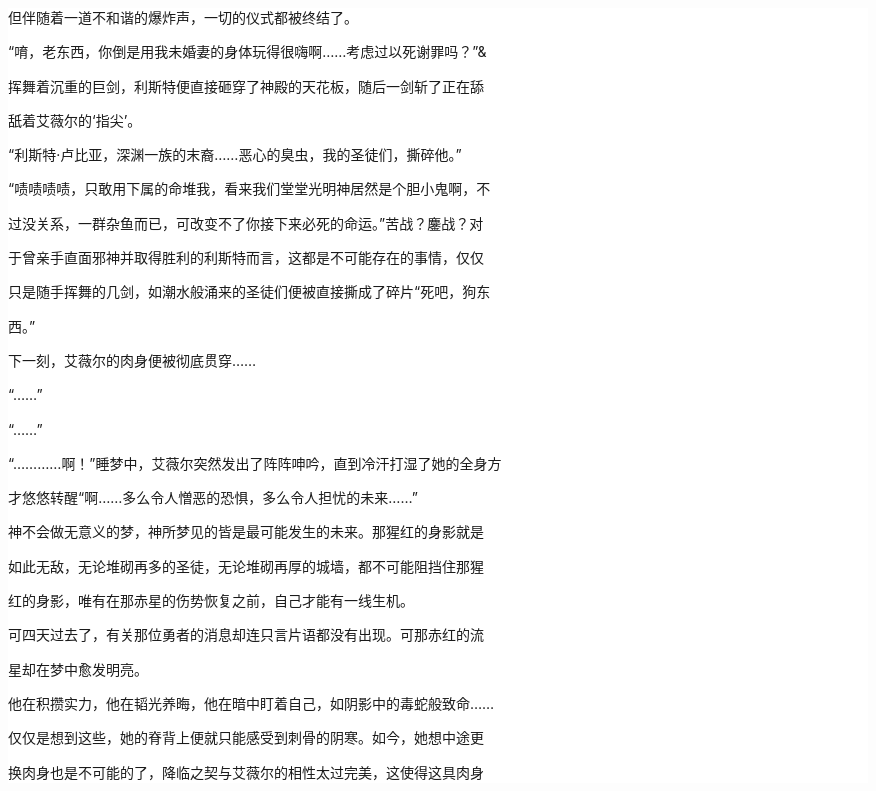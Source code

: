 

但伴随着一道不和谐的爆炸声，一切的仪式都被终结了。



“唷，老东西，你倒是用我未婚妻的身体玩得很嗨啊……考虑过以死谢罪吗？”&





挥舞着沉重的巨剑，利斯特便直接砸穿了神殿的天花板，随后一剑斩了正在舔

舐着艾薇尔的‘指尖’。



“利斯特·卢比亚，深渊一族的末裔……恶心的臭虫，我的圣徒们，撕碎他。”



“啧啧啧啧，只敢用下属的命堆我，看来我们堂堂光明神居然是个胆小鬼啊，不

过没关系，一群杂鱼而已，可改变不了你接下来必死的命运。”苦战？鏖战？对

于曾亲手直面邪神并取得胜利的利斯特而言，这都是不可能存在的事情，仅仅

只是随手挥舞的几剑，如潮水般涌来的圣徒们便被直接撕成了碎片“死吧，狗东

西。”



下一刻，艾薇尔的肉身便被彻底贯穿……



“……”

“……”





“…………啊！”睡梦中，艾薇尔突然发出了阵阵呻吟，直到冷汗打湿了她的全身方

才悠悠转醒“啊……多么令人憎恶的恐惧，多么令人担忧的未来……”





神不会做无意义的梦，神所梦见的皆是最可能发生的未来。那猩红的身影就是

如此无敌，无论堆砌再多的圣徒，无论堆砌再厚的城墙，都不可能阻挡住那猩

红的身影，唯有在那赤星的伤势恢复之前，自己才能有一线生机。



可四天过去了，有关那位勇者的消息却连只言片语都没有出现。可那赤红的流

星却在梦中愈发明亮。



他在积攒实力，他在韬光养晦，他在暗中盯着自己，如阴影中的毒蛇般致命……

仅仅是想到这些，她的脊背上便就只能感受到刺骨的阴寒。如今，她想中途更

换肉身也是不可能的了，降临之契与艾薇尔的相性太过完美，这使得这具肉身
